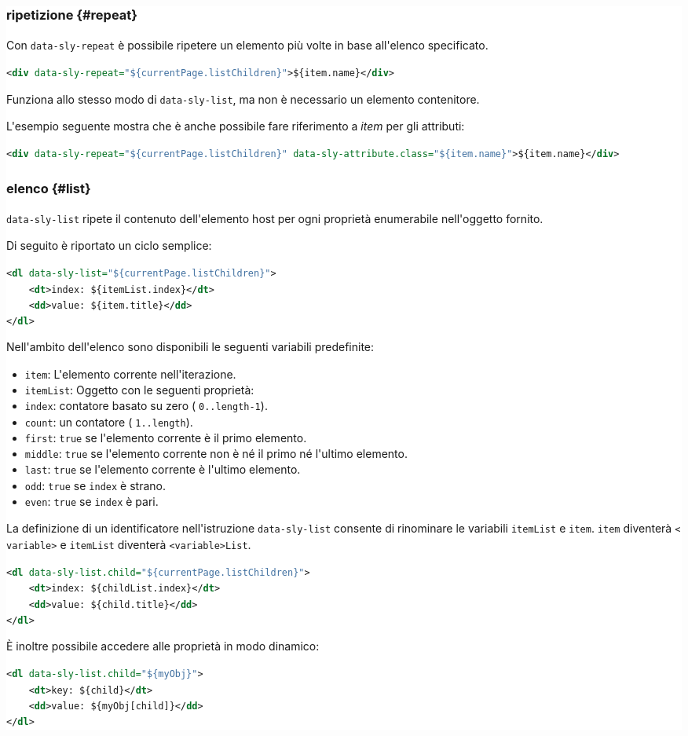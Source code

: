 ### ripetizione {#repeat}

Con `data-sly-repeat` è possibile ripetere un elemento più volte in base all&#39;elenco specificato.

```xml
<div data-sly-repeat="${currentPage.listChildren}">${item.name}</div>
```

Funziona allo stesso modo di `data-sly-list`, ma non è necessario un elemento contenitore.

L&#39;esempio seguente mostra che è anche possibile fare riferimento a *item* per gli attributi:

```xml
<div data-sly-repeat="${currentPage.listChildren}" data-sly-attribute.class="${item.name}">${item.name}</div>
```

### elenco {#list}

`data-sly-list` ripete il contenuto dell&#39;elemento host per ogni proprietà enumerabile nell&#39;oggetto fornito.

Di seguito è riportato un ciclo semplice:

```xml
<dl data-sly-list="${currentPage.listChildren}">
    <dt>index: ${itemList.index}</dt>
    <dd>value: ${item.title}</dd>
</dl>
```

Nell&#39;ambito dell&#39;elenco sono disponibili le seguenti variabili predefinite:

* `item`: L&#39;elemento corrente nell&#39;iterazione.
* `itemList`: Oggetto con le seguenti proprietà:
* `index`: contatore basato su zero (  `0..length-1`).
* `count`: un contatore (  `1..length`).
* `first`:  `true` se l&#39;elemento corrente è il primo elemento.
* `middle`:  `true` se l&#39;elemento corrente non è né il primo né l&#39;ultimo elemento.
* `last`:  `true` se l&#39;elemento corrente è l&#39;ultimo elemento.
* `odd`:  `true` se  `index` è strano.
* `even`:  `true` se  `index` è pari.

La definizione di un identificatore nell&#39;istruzione `data-sly-list` consente di rinominare le variabili `itemList` e `item`. `item` diventerà  `<variable>` e  `itemList` diventerà  `<variable>List`.

```xml
<dl data-sly-list.child="${currentPage.listChildren}">
    <dt>index: ${childList.index}</dt>
    <dd>value: ${child.title}</dd>
</dl>
```

È inoltre possibile accedere alle proprietà in modo dinamico:

```xml
<dl data-sly-list.child="${myObj}">
    <dt>key: ${child}</dt>
    <dd>value: ${myObj[child]}</dd>
</dl>
```
